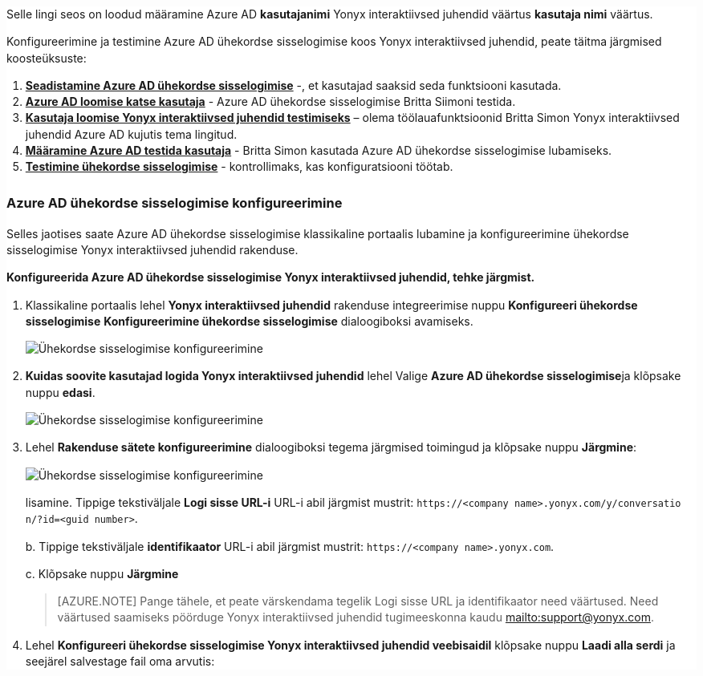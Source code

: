 Selle lingi seos on loodud määramine Azure AD **kasutajanimi** Yonyx interaktiivsed juhendid väärtus **kasutaja nimi** väärtus.

Konfigureerimine ja testimine Azure AD ühekordse sisselogimise koos Yonyx interaktiivsed juhendid, peate täitma järgmised koosteüksuste:

1. **[Seadistamine Azure AD ühekordse sisselogimise](#configuring-azure-ad-single-single-sign-on)** -, et kasutajad saaksid seda funktsiooni kasutada.
2. **[Azure AD loomise katse kasutaja](#creating-an-azure-ad-test-user)** - Azure AD ühekordse sisselogimise Britta Siimoni testida.
3. **[Kasutaja loomise Yonyx interaktiivsed juhendid testimiseks](#creating-a-yonyx-interactive-guides-test-user)** – olema töölauafunktsioonid Britta Simon Yonyx interaktiivsed juhendid Azure AD kujutis tema lingitud.
4. **[Määramine Azure AD testida kasutaja](#assigning-the-azure-ad-test-user)** - Britta Simon kasutada Azure AD ühekordse sisselogimise lubamiseks.
5. **[Testimine ühekordse sisselogimise](#testing-single-sign-on)** - kontrollimaks, kas konfiguratsiooni töötab.

### <a name="configuring-azure-ad-single-sign-on"></a>Azure AD ühekordse sisselogimise konfigureerimine

Selles jaotises saate Azure AD ühekordse sisselogimise klassikaline portaalis lubamine ja konfigureerimine ühekordse sisselogimise Yonyx interaktiivsed juhendid rakenduse.

**Konfigureerida Azure AD ühekordse sisselogimise Yonyx interaktiivsed juhendid, tehke järgmist.**

1. Klassikaline portaalis lehel **Yonyx interaktiivsed juhendid** rakenduse integreerimise nuppu **Konfigureeri ühekordse sisselogimise** **Konfigureerimine ühekordse sisselogimise** dialoogiboksi avamiseks.
     
    ![Ühekordse sisselogimise konfigureerimine][6] 

2. **Kuidas soovite kasutajad logida Yonyx interaktiivsed juhendid** lehel Valige **Azure AD ühekordse sisselogimise**ja klõpsake nuppu **edasi**.
    
    ![Ühekordse sisselogimise konfigureerimine](./media/active-directory-saas-yonyx-tutorial/tutorial_yonyx_03.png)

3. Lehel **Rakenduse sätete konfigureerimine** dialoogiboksi tegema järgmised toimingud ja klõpsake nuppu **Järgmine**:

    ![Ühekordse sisselogimise konfigureerimine](./media/active-directory-saas-yonyx-tutorial/tutorial_yonyx_04.png)

    lisamine. Tippige tekstiväljale **Logi sisse URL-i** URL-i abil järgmist mustrit: `https://<company name>.yonyx.com/y/conversation/?id=<guid number>`.

    b. Tippige tekstiväljale **identifikaator** URL-i abil järgmist mustrit: `https://<company name>.yonyx.com`.

    c. Klõpsake nuppu **Järgmine**

    > [AZURE.NOTE] Pange tähele, et peate värskendama tegelik Logi sisse URL ja identifikaator need väärtused. Need väärtused saamiseks pöörduge Yonyx interaktiivsed juhendid tugimeeskonna kaudu <mailto:support@yonyx.com>.

4. Lehel **Konfigureeri ühekordse sisselogimise Yonyx interaktiivsed juhendid veebisaidil** klõpsake nuppu **Laadi alla serdi** ja seejärel salvestage fail oma arvutis:


[1]: ./media/active-directory-saas-yonyx-tutorial/tutorial_general_01.png
[2]: ./media/active-directory-saas-yonyx-tutorial/tutorial_general_02.png
[3]: ./media/active-directory-saas-yonyx-tutorial/tutorial_general_03.png
[4]: ./media/active-directory-saas-yonyx-tutorial/tutorial_general_04.png
[6]: ./media/active-directory-saas-yonyx-tutorial/tutorial_general_05.png
[10]: ./media/active-directory-saas-yonyx-tutorial/tutorial_general_06.png
[11]: ./media/active-directory-saas-yonyx-tutorial/tutorial_general_07.png
[20]: ./media/active-directory-saas-yonyx-tutorial/tutorial_general_100.png
[200]: ./media/active-directory-saas-yonyx-tutorial/tutorial_general_200.png
[201]: ./media/active-directory-saas-yonyx-tutorial/tutorial_general_201.png
[203]: ./media/active-directory-saas-yonyx-tutorial/tutorial_general_203.png
[204]: ./media/active-directory-saas-yonyx-tutorial/tutorial_general_204.png
[205]: ./media/active-directory-saas-yonyx-tutorial/tutorial_general_205.png